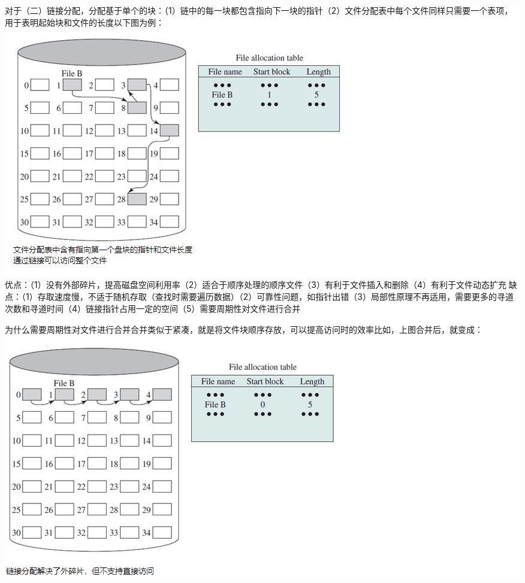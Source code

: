 

对于（二）链接分配，分配基于单个的块：（1）链中的每一块都包含指向下一块的指针（2）文件分配表中每个文件同样只需要一个表项，用于表明起始块和文件的长度以下图为例：

![image-20210224104703978](images/image-20210224104703978.png)



优点：（1）没有外部碎片，提高磁盘空间利用率（2）适合于顺序处理的顺序文件（3）有利于文件插入和删除（4）有利于文件动态扩充
缺点：（1）存取速度慢，不适于随机存取（查找时需要遍历数据）（2）可靠性问题，如指针出错（3）局部性原理不再适用，需要更多的寻道次数和寻道时间（4）链接指针占用一定的空间（5）需要周期性对文件进行合并



为什么需要周期性对文件进行合并合并类似于紧凑，就是将文件块顺序存放，可以提高访问时的效率比如，上图合并后，就变成：

![image-20210224104728383](images/image-20210224104728383.png)
